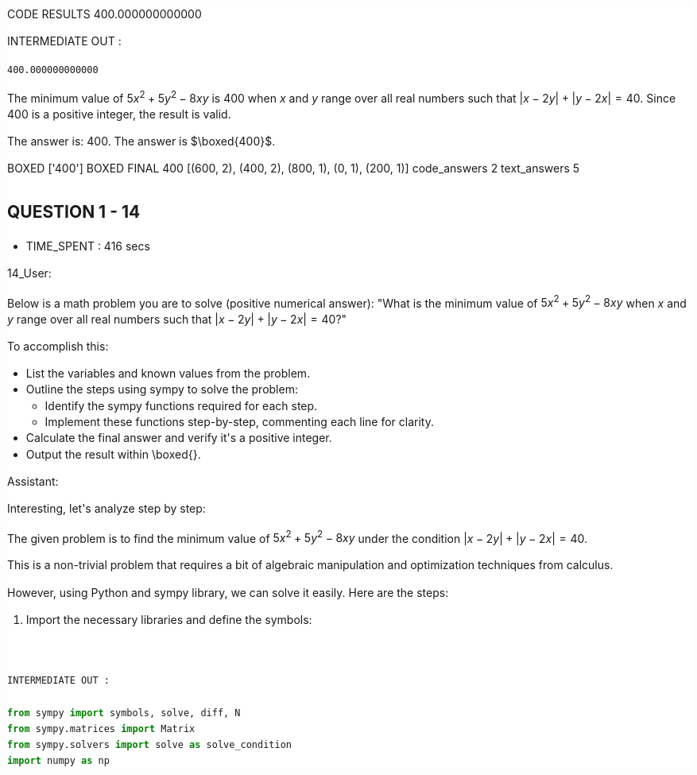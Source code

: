 CODE RESULTS 400.000000000000

INTERMEDIATE OUT :
```output
400.000000000000
```

The minimum value of $5x^2+5y^2-8xy$ is $400$ when $x$ and $y$ range over all real numbers such that $|x-2y| + |y-2x| = 40$. Since $400$ is a positive integer, the result is valid.

The answer is: $400$.
The answer is $\boxed{400}$.

BOXED ['400']
BOXED FINAL 400
[(600, 2), (400, 2), (800, 1), (0, 1), (200, 1)]
code_answers 2 text_answers 5



## QUESTION 1 - 14 
- TIME_SPENT : 416 secs

14_User:

Below is a math problem you are to solve (positive numerical answer):
"What is the minimum value of $5x^2+5y^2-8xy$ when $x$ and $y$ range over all real numbers such that $|x-2y| + |y-2x| = 40$?"

To accomplish this:
- List the variables and known values from the problem.
- Outline the steps using sympy to solve the problem:
  * Identify the sympy functions required for each step.
  * Implement these functions step-by-step, commenting each line for clarity.
- Calculate the final answer and verify it's a positive integer.
- Output the result within \boxed{}.

Assistant:

Interesting, let's analyze step by step:



The given problem is to find the minimum value of $5x^2+5y^2-8xy$ under the condition $|x-2y| + |y-2x| = 40$. 

This is a non-trivial problem that requires a bit of algebraic manipulation and optimization techniques from calculus. 

However, using Python and sympy library, we can solve it easily. Here are the steps:

1. Import the necessary libraries and define the symbols:

```python


INTERMEDIATE OUT :

from sympy import symbols, solve, diff, N
from sympy.matrices import Matrix
from sympy.solvers import solve as solve_condition
import numpy as np
```
